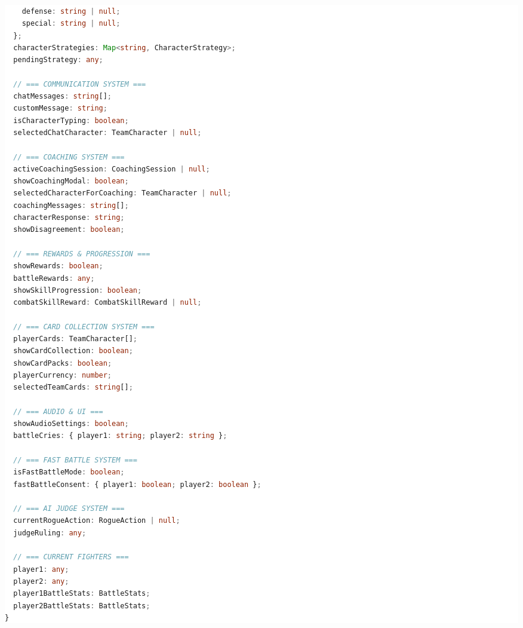```typescript
    defense: string | null; 
    special: string | null;
  };
  characterStrategies: Map<string, CharacterStrategy>;
  pendingStrategy: any;
  
  // === COMMUNICATION SYSTEM ===
  chatMessages: string[];
  customMessage: string;
  isCharacterTyping: boolean;
  selectedChatCharacter: TeamCharacter | null;
  
  // === COACHING SYSTEM ===
  activeCoachingSession: CoachingSession | null;
  showCoachingModal: boolean;
  selectedCharacterForCoaching: TeamCharacter | null;
  coachingMessages: string[];
  characterResponse: string;
  showDisagreement: boolean;
  
  // === REWARDS & PROGRESSION ===
  showRewards: boolean;
  battleRewards: any;
  showSkillProgression: boolean;
  combatSkillReward: CombatSkillReward | null;
  
  // === CARD COLLECTION SYSTEM ===
  playerCards: TeamCharacter[];
  showCardCollection: boolean;
  showCardPacks: boolean;
  playerCurrency: number;
  selectedTeamCards: string[];
  
  // === AUDIO & UI ===
  showAudioSettings: boolean;
  battleCries: { player1: string; player2: string };
  
  // === FAST BATTLE SYSTEM ===
  isFastBattleMode: boolean;
  fastBattleConsent: { player1: boolean; player2: boolean };
  
  // === AI JUDGE SYSTEM ===
  currentRogueAction: RogueAction | null;
  judgeRuling: any;
  
  // === CURRENT FIGHTERS ===
  player1: any;
  player2: any;
  player1BattleStats: BattleStats;
  player2BattleStats: BattleStats;
}
```
